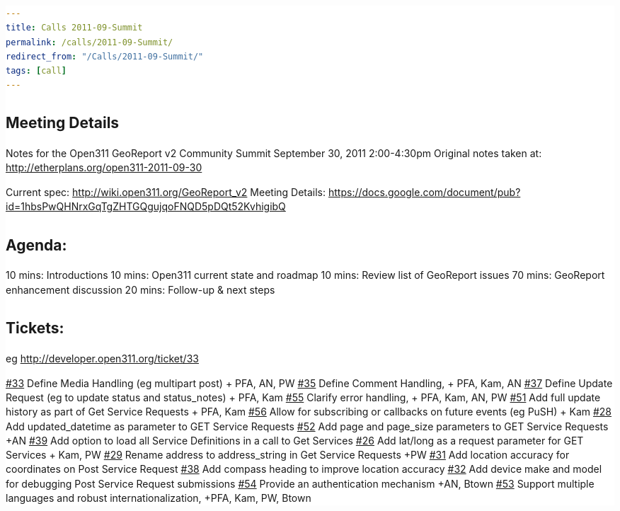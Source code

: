 ```yaml
---
title: Calls 2011-09-Summit
permalink: /calls/2011-09-Summit/
redirect_from: "/Calls/2011-09-Summit/"
tags: [call]
---
```


Meeting Details
---------------

Notes for the Open311 GeoReport v2 Community Summit
September 30, 2011 2:00-4:30pm
Original notes taken at: <http://etherplans.org/open311-2011-09-30>

Current spec: <http://wiki.open311.org/GeoReport_v2>
Meeting Details: <https://docs.google.com/document/pub?id=1hbsPwQHNrxGqTgZHTGQgujqoFNQD5pDQt52KvhigibQ>

Agenda:
-------

10 mins: Introductions
10 mins: Open311 current state and roadmap
10 mins: Review list of GeoReport issues
70 mins: GeoReport enhancement discussion
20 mins: Follow-up & next steps

Tickets:
--------

eg <http://developer.open311.org/ticket/33>

[\#33](http://developer.open311.org/ticket/33) Define Media Handling (eg multipart post) + PFA, AN, PW
[\#35](http://developer.open311.org/ticket/35) Define Comment Handling, + PFA, Kam, AN
[\#37](http://developer.open311.org/ticket/37) Define Update Request (eg to update status and status_notes) + PFA, Kam
[\#55](http://developer.open311.org/ticket/55) Clarify error handling, + PFA, Kam, AN, PW
[\#51](http://developer.open311.org/ticket/51) Add full update history as part of Get Service Requests + PFA, Kam
[\#56](http://developer.open311.org/ticket/56) Allow for subscribing or callbacks on future events (eg PuSH) + Kam
[\#28](http://developer.open311.org/ticket/28) Add updated_datetime as parameter to GET Service Requests
[\#52](http://developer.open311.org/ticket/52) Add page and page_size parameters to GET Service Requests +AN
[\#39](http://developer.open311.org/ticket/39) Add option to load all Service Definitions in a call to Get Services
[\#26](http://developer.open311.org/ticket/26) Add lat/long as a request parameter for GET Services + Kam, PW
[\#29](http://developer.open311.org/ticket/29) Rename address to address_string in Get Service Requests +PW
[\#31](http://developer.open311.org/ticket/31) Add location accuracy for coordinates on Post Service Request
[\#38](http://developer.open311.org/ticket/38) Add compass heading to improve location accuracy
[\#32](http://developer.open311.org/ticket/32) Add device make and model for debugging Post Service Request submissions
[\#54](http://developer.open311.org/ticket/54) Provide an authentication mechanism +AN, Btown
[\#53](http://developer.open311.org/ticket/53) Support multiple languages and robust internationalization, +PFA, Kam, PW, Btown
